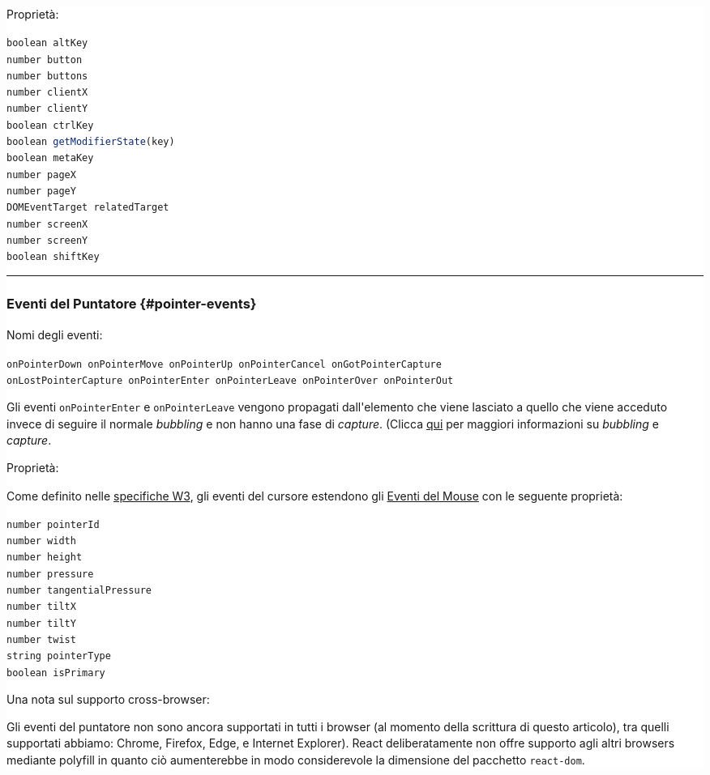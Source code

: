 Proprietà:

```javascript
boolean altKey
number button
number buttons
number clientX
number clientY
boolean ctrlKey
boolean getModifierState(key)
boolean metaKey
number pageX
number pageY
DOMEventTarget relatedTarget
number screenX
number screenY
boolean shiftKey
```

* * *

### Eventi del Puntatore {#pointer-events}

Nomi degli eventi:

```
onPointerDown onPointerMove onPointerUp onPointerCancel onGotPointerCapture
onLostPointerCapture onPointerEnter onPointerLeave onPointerOver onPointerOut
```

Gli eventi `onPointerEnter` e `onPointerLeave` vengono propagati dall'elemento che viene lasciato a quello che viene acceduto invece di seguire il normale _bubbling_ e non hanno una fase di _capture_. (Clicca [qui](https://developer.mozilla.org/it/docs/Learn/JavaScript/Building_blocks/Eventi#Event_bubbling_and_capture) per maggiori informazioni su _bubbling_ e _capture_.

Proprietà:

Come definito nelle [specifiche W3](https://www.w3.org/TR/pointerevents/), gli eventi del cursore estendono gli [Eventi del Mouse](#mouse-events) con le seguente proprietà:

```javascript
number pointerId
number width
number height
number pressure
number tangentialPressure
number tiltX
number tiltY
number twist
string pointerType
boolean isPrimary
```

Una nota sul supporto cross-browser:

Gli eventi del puntatore non sono ancora supportati in tutti i browser (al momento della scrittura di questo articolo), tra quelli supportati abbiamo: Chrome, Firefox, Edge, e Internet Explorer). React deliberatamente non offre supporto agli altri browsers mediante polyfill in quanto ciò aumenterebbe in modo considerevole la dimensione del pacchetto `react-dom`.
